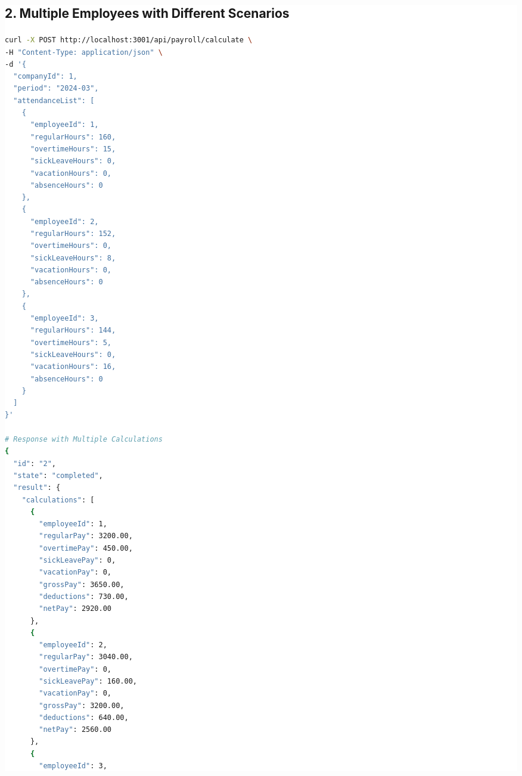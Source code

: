 ## 2. Multiple Employees with Different Scenarios
```bash
curl -X POST http://localhost:3001/api/payroll/calculate \
-H "Content-Type: application/json" \
-d '{
  "companyId": 1,
  "period": "2024-03",
  "attendanceList": [
    {
      "employeeId": 1,
      "regularHours": 160,
      "overtimeHours": 15,
      "sickLeaveHours": 0,
      "vacationHours": 0,
      "absenceHours": 0
    },
    {
      "employeeId": 2,
      "regularHours": 152,
      "overtimeHours": 0,
      "sickLeaveHours": 8,
      "vacationHours": 0,
      "absenceHours": 0
    },
    {
      "employeeId": 3,
      "regularHours": 144,
      "overtimeHours": 5,
      "sickLeaveHours": 0,
      "vacationHours": 16,
      "absenceHours": 0
    }
  ]
}'

# Response with Multiple Calculations
{
  "id": "2",
  "state": "completed",
  "result": {
    "calculations": [
      {
        "employeeId": 1,
        "regularPay": 3200.00,
        "overtimePay": 450.00,
        "sickLeavePay": 0,
        "vacationPay": 0,
        "grossPay": 3650.00,
        "deductions": 730.00,
        "netPay": 2920.00
      },
      {
        "employeeId": 2,
        "regularPay": 3040.00,
        "overtimePay": 0,
        "sickLeavePay": 160.00,
        "vacationPay": 0,
        "grossPay": 3200.00,
        "deductions": 640.00,
        "netPay": 2560.00
      },
      {
        "employeeId": 3,
```